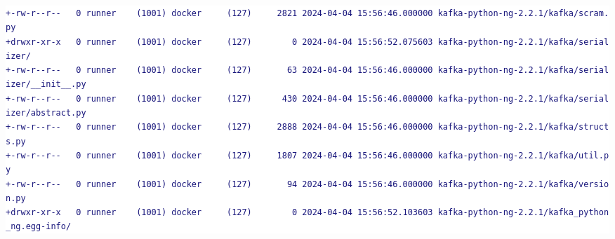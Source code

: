 ```diff
+-rw-r--r--   0 runner    (1001) docker     (127)     2821 2024-04-04 15:56:46.000000 kafka-python-ng-2.2.1/kafka/scram.py
+drwxr-xr-x   0 runner    (1001) docker     (127)        0 2024-04-04 15:56:52.075603 kafka-python-ng-2.2.1/kafka/serializer/
+-rw-r--r--   0 runner    (1001) docker     (127)       63 2024-04-04 15:56:46.000000 kafka-python-ng-2.2.1/kafka/serializer/__init__.py
+-rw-r--r--   0 runner    (1001) docker     (127)      430 2024-04-04 15:56:46.000000 kafka-python-ng-2.2.1/kafka/serializer/abstract.py
+-rw-r--r--   0 runner    (1001) docker     (127)     2888 2024-04-04 15:56:46.000000 kafka-python-ng-2.2.1/kafka/structs.py
+-rw-r--r--   0 runner    (1001) docker     (127)     1807 2024-04-04 15:56:46.000000 kafka-python-ng-2.2.1/kafka/util.py
+-rw-r--r--   0 runner    (1001) docker     (127)       94 2024-04-04 15:56:46.000000 kafka-python-ng-2.2.1/kafka/version.py
+drwxr-xr-x   0 runner    (1001) docker     (127)        0 2024-04-04 15:56:52.103603 kafka-python-ng-2.2.1/kafka_python_ng.egg-info/
